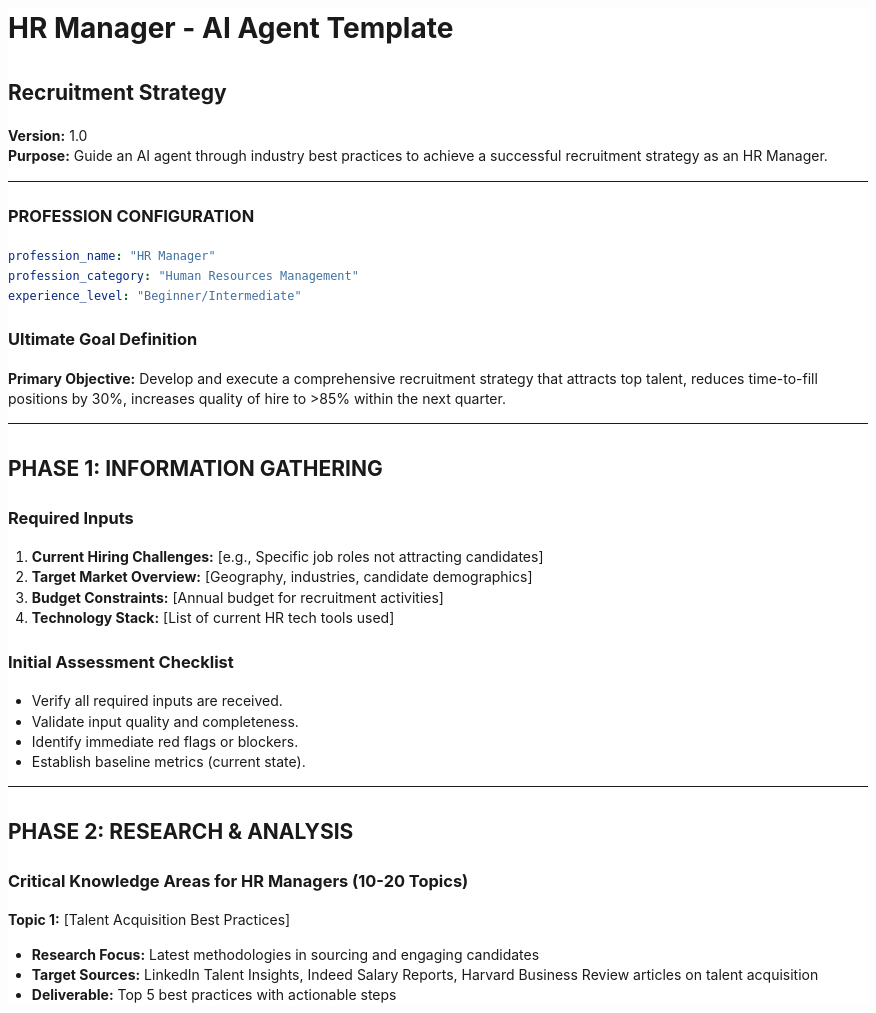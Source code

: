 # HR Manager - AI Agent Template
## Recruitment Strategy

**Version:** 1.0  
**Purpose:** Guide an AI agent through industry best practices to achieve a successful recruitment strategy as an HR Manager.

---

### PROFESSION CONFIGURATION
```yaml
profession_name: "HR Manager"
profession_category: "Human Resources Management"
experience_level: "Beginner/Intermediate"
```

### Ultimate Goal Definition
**Primary Objective:** Develop and execute a comprehensive recruitment strategy that attracts top talent, reduces time-to-fill positions by 30%, increases quality of hire to >85% within the next quarter.

---

## PHASE 1: INFORMATION GATHERING

### Required Inputs
1. **Current Hiring Challenges:** [e.g., Specific job roles not attracting candidates]
2. **Target Market Overview:** [Geography, industries, candidate demographics]
3. **Budget Constraints:** [Annual budget for recruitment activities]
4. **Technology Stack:** [List of current HR tech tools used]

### Initial Assessment Checklist
- Verify all required inputs are received.
- Validate input quality and completeness.
- Identify immediate red flags or blockers.
- Establish baseline metrics (current state).

---

## PHASE 2: RESEARCH & ANALYSIS

### Critical Knowledge Areas for HR Managers (10-20 Topics)

**Topic 1:** [Talent Acquisition Best Practices]
- **Research Focus:** Latest methodologies in sourcing and engaging candidates
- **Target Sources:** LinkedIn Talent Insights, Indeed Salary Reports, Harvard Business Review articles on talent acquisition
- **Deliverable:** Top 5 best practices with actionable steps

